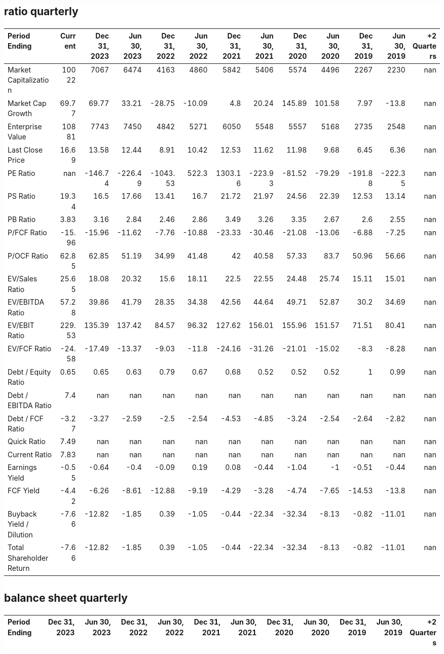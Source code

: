 ## ratio quarterly
| Period Ending            |   Current |   Dec 31, 2023 |   Jun 30, 2023 |   Dec 31, 2022 |   Jun 30, 2022 |   Dec 31, 2021 |   Jun 30, 2021 |   Dec 31, 2020 |   Jun 30, 2020 |   Dec 31, 2019 |   Jun 30, 2019 |   +2 Quarters |
|:-------------------------|----------:|---------------:|---------------:|---------------:|---------------:|---------------:|---------------:|---------------:|---------------:|---------------:|---------------:|--------------:|
| Market Capitalization    |  10022    |        7067    |        6474    |        4163    |        4860    |        5842    |        5406    |        5574    |        4496    |        2267    |        2230    |           nan |
| Market Cap Growth        |     69.77 |          69.77 |          33.21 |         -28.75 |         -10.09 |           4.8  |          20.24 |         145.89 |         101.58 |           7.97 |         -13.8  |           nan |
| Enterprise Value         |  10881    |        7743    |        7450    |        4842    |        5271    |        6050    |        5548    |        5557    |        5168    |        2735    |        2548    |           nan |
| Last Close Price         |     16.69 |          13.58 |          12.44 |           8.91 |          10.42 |          12.53 |          11.62 |          11.98 |           9.68 |           6.45 |           6.36 |           nan |
| PE Ratio                 |    nan    |        -146.74 |        -226.49 |       -1043.53 |         522.3  |        1303.16 |        -223.93 |         -81.52 |         -79.29 |        -191.88 |        -222.35 |           nan |
| PS Ratio                 |     19.34 |          16.5  |          17.66 |          13.41 |          16.7  |          21.72 |          21.97 |          24.56 |          22.39 |          12.53 |          13.14 |           nan |
| PB Ratio                 |      3.83 |           3.16 |           2.84 |           2.46 |           2.86 |           3.49 |           3.26 |           3.35 |           2.67 |           2.6  |           2.55 |           nan |
| P/FCF Ratio              |    -15.96 |         -15.96 |         -11.62 |          -7.76 |         -10.88 |         -23.33 |         -30.46 |         -21.08 |         -13.06 |          -6.88 |          -7.25 |           nan |
| P/OCF Ratio              |     62.85 |          62.85 |          51.19 |          34.99 |          41.48 |          42    |          40.58 |          57.33 |          83.7  |          50.96 |          56.66 |           nan |
| EV/Sales Ratio           |     25.65 |          18.08 |          20.32 |          15.6  |          18.11 |          22.5  |          22.55 |          24.48 |          25.74 |          15.11 |          15.01 |           nan |
| EV/EBITDA Ratio          |     57.28 |          39.86 |          41.79 |          28.35 |          34.38 |          42.56 |          44.64 |          49.71 |          52.87 |          30.2  |          34.69 |           nan |
| EV/EBIT Ratio            |    229.53 |         135.39 |         137.42 |          84.57 |          96.32 |         127.62 |         156.01 |         155.96 |         151.57 |          71.51 |          80.41 |           nan |
| EV/FCF Ratio             |    -24.58 |         -17.49 |         -13.37 |          -9.03 |         -11.8  |         -24.16 |         -31.26 |         -21.01 |         -15.02 |          -8.3  |          -8.28 |           nan |
| Debt / Equity Ratio      |      0.65 |           0.65 |           0.63 |           0.79 |           0.67 |           0.68 |           0.52 |           0.52 |           0.52 |           1    |           0.99 |           nan |
| Debt / EBITDA Ratio      |      7.4  |         nan    |         nan    |         nan    |         nan    |         nan    |         nan    |         nan    |         nan    |         nan    |         nan    |           nan |
| Debt / FCF Ratio         |     -3.27 |          -3.27 |          -2.59 |          -2.5  |          -2.54 |          -4.53 |          -4.85 |          -3.24 |          -2.54 |          -2.64 |          -2.82 |           nan |
| Quick Ratio              |      7.49 |         nan    |         nan    |         nan    |         nan    |         nan    |         nan    |         nan    |         nan    |         nan    |         nan    |           nan |
| Current Ratio            |      7.83 |         nan    |         nan    |         nan    |         nan    |         nan    |         nan    |         nan    |         nan    |         nan    |         nan    |           nan |
| Earnings Yield           |     -0.55 |          -0.64 |          -0.4  |          -0.09 |           0.19 |           0.08 |          -0.44 |          -1.04 |          -1    |          -0.51 |          -0.44 |           nan |
| FCF Yield                |     -4.42 |          -6.26 |          -8.61 |         -12.88 |          -9.19 |          -4.29 |          -3.28 |          -4.74 |          -7.65 |         -14.53 |         -13.8  |           nan |
| Buyback Yield / Dilution |     -7.66 |         -12.82 |          -1.85 |           0.39 |          -1.05 |          -0.44 |         -22.34 |         -32.34 |          -8.13 |          -0.82 |         -11.01 |           nan |
| Total Shareholder Return |     -7.66 |         -12.82 |          -1.85 |           0.39 |          -1.05 |          -0.44 |         -22.34 |         -32.34 |          -8.13 |          -0.82 |         -11.01 |           nan |

## balance sheet quarterly
| Period Ending                     |   Dec 31, 2023 |   Jun 30, 2023 |   Dec 31, 2022 |   Jun 30, 2022 |   Dec 31, 2021 |   Jun 30, 2021 |   Dec 31, 2020 |   Jun 30, 2020 |   Dec 31, 2019 |   Jun 30, 2019 |   +2 Quarters |
|:----------------------------------|---------------:|---------------:|---------------:|---------------:|---------------:|---------------:|---------------:|---------------:|---------------:|---------------:|--------------:|